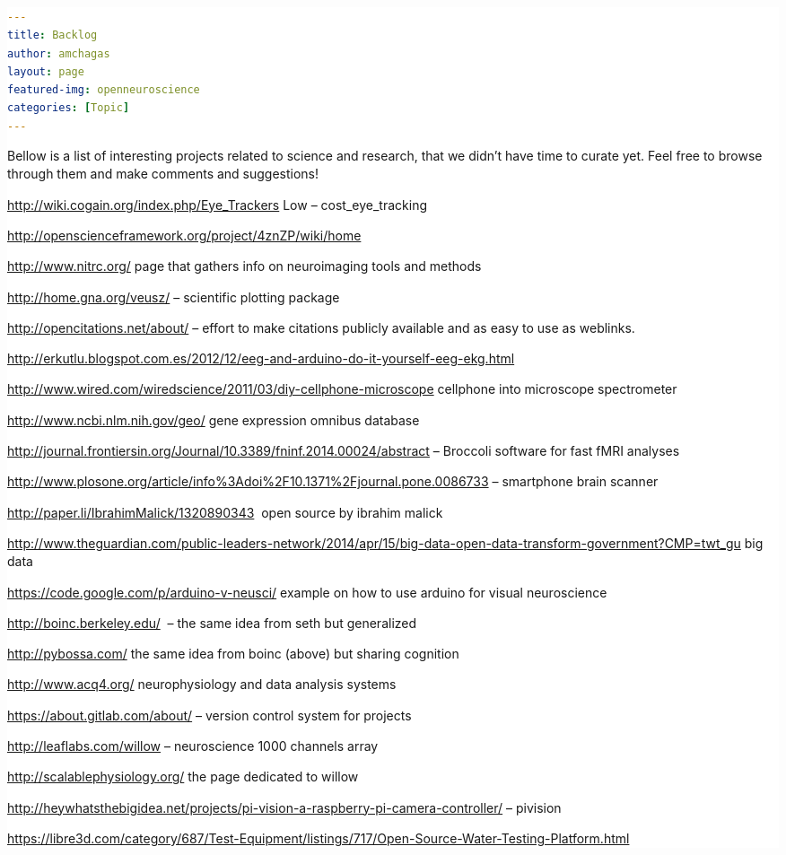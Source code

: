 ```yaml
---
title: Backlog
author: amchagas
layout: page
featured-img: openneuroscience
categories: [Topic]
---
```

Bellow is a list of interesting projects related to science and research, that we didn&#8217;t have time to curate yet. Feel free to browse through them and make comments and suggestions!

<http://wiki.cogain.org/index.php/Eye_Trackers> Low &#8211; cost\_eye\_tracking

<http://openscienceframework.org/project/4znZP/wiki/home>

<http://www.nitrc.org/> page that gathers info on neuroimaging tools and methods

<http://home.gna.org/veusz/> &#8211; scientific plotting package

 <http://opencitations.net/about/> &#8211; effort to make citations publicly available and as easy to use as weblinks.

<http://erkutlu.blogspot.com.es/2012/12/eeg-and-arduino-do-it-yourself-eeg-ekg.html>

<http://www.wired.com/wiredscience/2011/03/diy-cellphone-microscope> cellphone into microscope spectrometer

<http://www.ncbi.nlm.nih.gov/geo/> gene expression omnibus database

<http://journal.frontiersin.org/Journal/10.3389/fninf.2014.00024/abstract> &#8211; Broccoli software for fast fMRI analyses

<http://www.plosone.org/article/info%3Adoi%2F10.1371%2Fjournal.pone.0086733> &#8211; smartphone brain scanner

<http://paper.li/IbrahimMalick/1320890343>  open source by ibrahim malick

<http://www.theguardian.com/public-leaders-network/2014/apr/15/big-data-open-data-transform-government?CMP=twt_gu> big data

<https://code.google.com/p/arduino-v-neusci/> example on how to use arduino for visual neuroscience

<http://boinc.berkeley.edu/>  &#8211; the same idea from seth but generalized

<http://pybossa.com/> the same idea from boinc (above) but sharing cognition

<http://www.acq4.org/> neurophysiology and data analysis systems

<https://about.gitlab.com/about/> &#8211; version control system for projects

<http://leaflabs.com/willow> &#8211; neuroscience 1000 channels array

<http://scalablephysiology.org/> the page dedicated to willow

<http://heywhatsthebigidea.net/projects/pi-vision-a-raspberry-pi-camera-controller/> &#8211; pivision

<https://libre3d.com/category/687/Test-Equipment/listings/717/Open-Source-Water-Testing-Platform.html>
